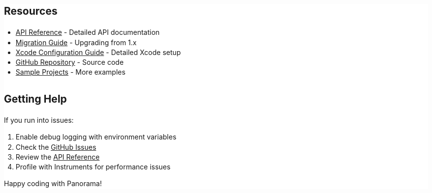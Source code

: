 ## Resources

- [API Reference](API_Reference.md) - Detailed API documentation
- [Migration Guide](Migration_Guide.md) - Upgrading from 1.x
- [Xcode Configuration Guide](Xcode_Configuration_Guide.md) - Detailed Xcode setup
- [GitHub Repository](https://github.com/codelynx/Panorama) - Source code
- [Sample Projects](https://github.com/codelynx/Panorama/tree/main/Examples) - More examples

## Getting Help

If you run into issues:

1. Enable debug logging with environment variables
2. Check the [GitHub Issues](https://github.com/codelynx/Panorama/issues)
3. Review the [API Reference](API_Reference.md)
4. Profile with Instruments for performance issues

Happy coding with Panorama!